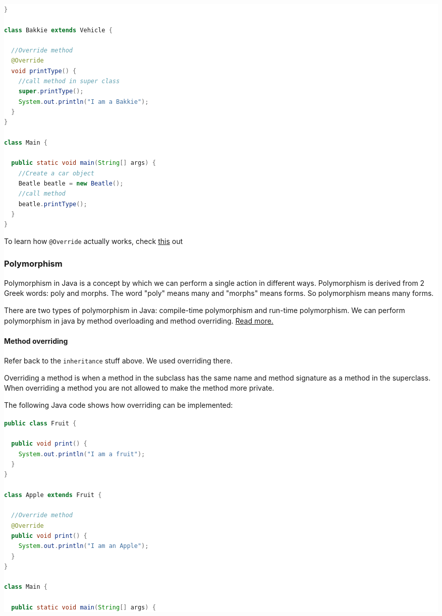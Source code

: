 ```java
}

class Bakkie extends Vehicle {

  //Override method
  @Override
  void printType() {
    //call method in super class
    super.printType();
    System.out.println("I am a Bakkie");
  }
}

class Main {

  public static void main(String[] args) {
    //Create a car object
    Beatle beatle = new Beatle();
    //call method
    beatle.printType();
  }
}
```

To learn how `@Override` actually works, check [this](https://www.baeldung.com/java-override) out

### Polymorphism

Polymorphism in Java is a concept by which we can perform a single action in different ways. Polymorphism is derived from 2 Greek words: poly and morphs. The word "poly" means many and "morphs" means forms. So polymorphism means many forms.

There are two types of polymorphism in Java: compile-time polymorphism and run-time polymorphism. We can perform polymorphism in java by method overloading and method overriding. [Read more.](https://stackify.com/oop-concept-polymorphism/)

#### Method overriding

Refer back to the `inheritance` stuff above. We used overriding there.

Overriding a method is when a method in the subclass has the same name and method signature as a method in the superclass. When overriding a method you are not allowed to make the method more private.

The following Java code shows how overriding can be implemented:

```java
public class Fruit {

  public void print() {
    System.out.println("I am a fruit");
  }
}

class Apple extends Fruit {

  //Override method
  @Override
  public void print() {
    System.out.println("I am an Apple");
  }
}

class Main {

  public static void main(String[] args) {
```